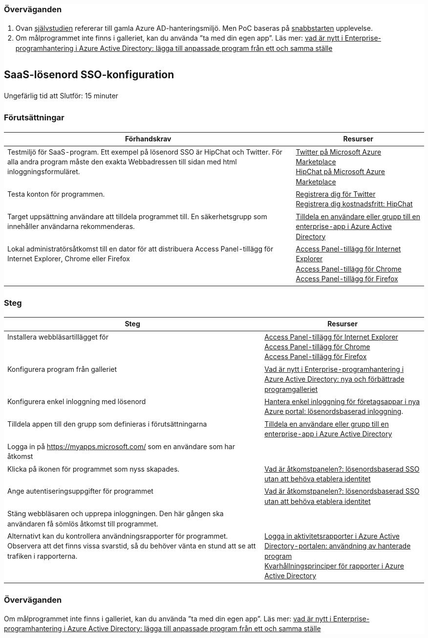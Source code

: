 ### <a name="considerations"></a>Överväganden

1. Ovan [självstudien](saas-apps/servicenow-tutorial.md) refererar till gamla Azure AD-hanteringsmiljö. Men PoC baseras på [snabbstarten](active-directory-enterprise-apps-whats-new-azure-portal.md#quickstart-get-going-with-your-new-application-right-away) upplevelse.
2. Om målprogrammet inte finns i galleriet, kan du använda ”ta med din egen app”. Läs mer: [vad är nytt i Enterprise-programhantering i Azure Active Directory: lägga till anpassade program från ett och samma ställe](active-directory-enterprise-apps-whats-new-azure-portal.md#add-custom-applications-from-one-place)

## <a name="saas-password-sso-configuration"></a>SaaS-lösenord SSO-konfiguration

Ungefärlig tid att Slutför: 15 minuter

### <a name="pre-requisites"></a>Förutsättningar

| Förhandskrav | Resurser |
| --- | --- |
| Testmiljö för SaaS-program. Ett exempel på lösenord SSO är HipChat och Twitter. För alla andra program måste den exakta Webbadressen till sidan med html inloggningsformuläret. | [Twitter på Microsoft Azure Marketplace](https://azuremarketplace.microsoft.com/marketplace/apps/aad.twitter)<br/>[HipChat på Microsoft Azure Marketplace](https://azuremarketplace.microsoft.com/marketplace/apps/aad.hipchat) |
| Testa konton för programmen. | [Registrera dig för Twitter](https://twitter.com/signup?lang=en)<br/>[Registrera dig kostnadsfritt: HipChat](https://www.hipchat.com/sign_up) |
| Target uppsättning användare att tilldela programmet till. En säkerhetsgrupp som innehåller användarna rekommenderas. | [Tilldela en användare eller grupp till en enterprise-app i Azure Active Directory](manage-apps/assign-user-or-group-access-portal.md) |
| Lokal administratörsåtkomst till en dator för att distribuera Access Panel-tillägg för Internet Explorer, Chrome eller Firefox | [Access Panel-tillägg för Internet Explorer](https://account.activedirectory.windowsazure.com/Applications/Installers/x64/Access%20Panel%20Extension.msi)<br/>[Access Panel-tillägg för Chrome](https://go.microsoft.com/fwLink/?LinkID=311859&clcid=0x409)<br/>[Access Panel-tillägg för Firefox](https://go.microsoft.com/fwLink/?LinkID=626998&clcid=0x409) |

### <a name="steps"></a>Steg

| Steg | Resurser |
| --- | --- |
| Installera webbläsartillägget för | [Access Panel-tillägg för Internet Explorer](https://account.activedirectory.windowsazure.com/Applications/Installers/x64/Access%20Panel%20Extension.msi)<br/>[Access Panel-tillägg för Chrome](https://go.microsoft.com/fwLink/?LinkID=311859&clcid=0x409)<br/>[Access Panel-tillägg för Firefox](https://go.microsoft.com/fwLink/?LinkID=626998&clcid=0x409) |
| Konfigurera program från galleriet | [Vad är nytt i Enterprise-programhantering i Azure Active Directory: nya och förbättrade programgalleriet](active-directory-enterprise-apps-whats-new-azure-portal.md#improvements-to-the-azure-active-directory-application-gallery) |
| Konfigurera enkel inloggning med lösenord | [Hantera enkel inloggning för företagsappar i nya Azure portal: lösenordsbaserad inloggning](manage-apps/what-is-single-sign-on.md#how-does-single-sign-on-with-azure-active-directory-work).|
| Tilldela appen till den grupp som definieras i förutsättningarna | [Tilldela en användare eller grupp till en enterprise-app i Azure Active Directory](manage-apps/assign-user-or-group-access-portal.md) |
| Logga in på https://myapps.microsoft.com/ som en användare som har åtkomst |  |
| Klicka på ikonen för programmet som nyss skapades. | [Vad är åtkomstpanelen?: lösenordsbaserad SSO utan att behöva etablera identitet](user-help/active-directory-saas-access-panel-introduction.md#password-based-sso-without-identity-provisioning) |
| Ange autentiseringsuppgifter för programmet | [Vad är åtkomstpanelen?: lösenordsbaserad SSO utan att behöva etablera identitet](user-help/active-directory-saas-access-panel-introduction.md#password-based-sso-without-identity-provisioning) |
| Stäng webbläsaren och upprepa inloggningen. Den här gången ska användaren få sömlös åtkomst till programmet. |  |
| Alternativt kan du kontrollera användningsrapporter för programmet. Observera att det finns vissa svarstid, så du behöver vänta en stund att se att trafiken i rapporterna. | [Logga in aktivitetsrapporter i Azure Active Directory-portalen: användning av hanterade program](reports-monitoring/concept-sign-ins.md#usage-of-managed-applications)<br/>[Kvarhållningsprinciper för rapporter i Azure Active Directory](reports-monitoring/reference-reports-data-retention.md) |

### <a name="considerations"></a>Överväganden

Om målprogrammet inte finns i galleriet, kan du använda ”ta med din egen app”. Läs mer: [vad är nytt i Enterprise-programhantering i Azure Active Directory: lägga till anpassade program från ett och samma ställe](active-directory-enterprise-apps-whats-new-azure-portal.md#add-custom-applications-from-one-place)
